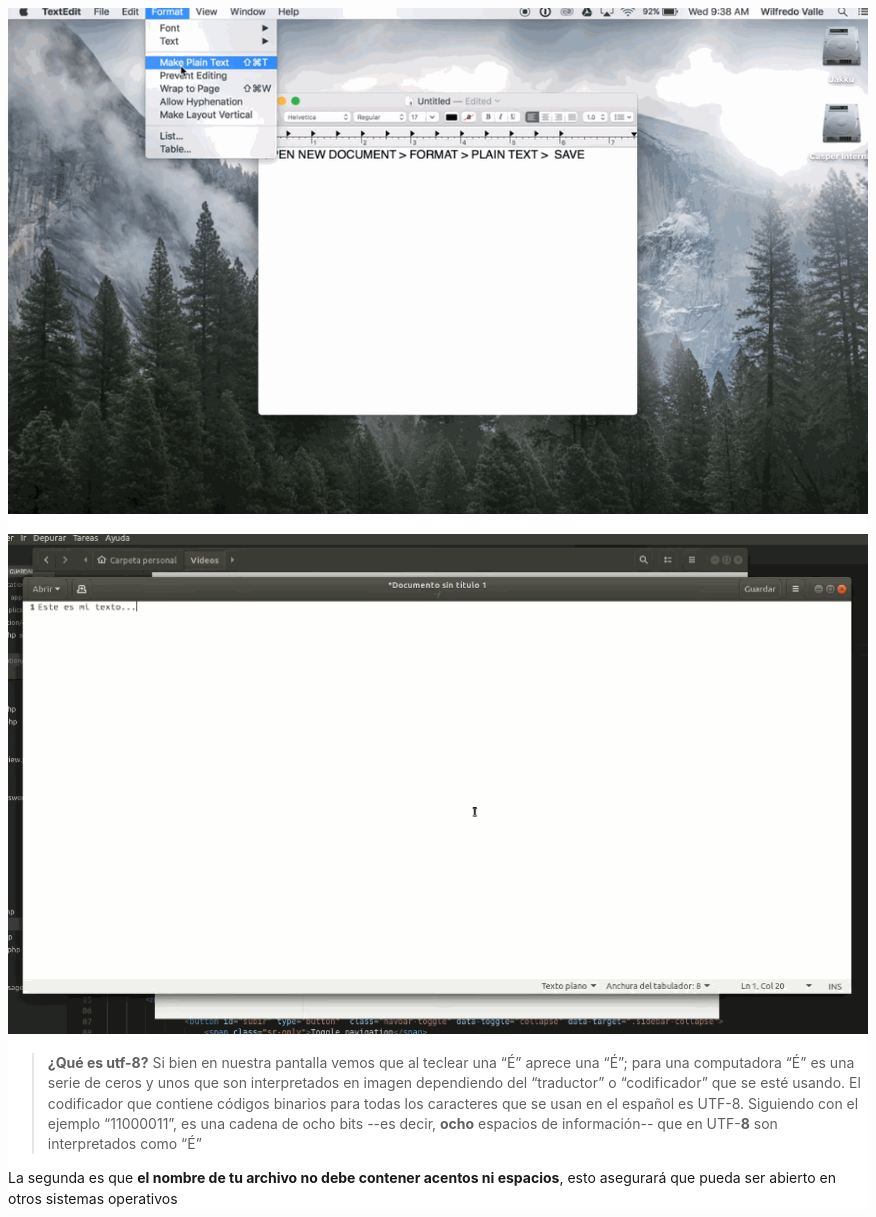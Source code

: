 <p><img src="img/guardar-en-utf8-mac.gif" alt="Guardar en UTF-8 en Windows"></p>
<p><img src="img/guardar-en-utf8-ubuntu.gif" alt="Guardar en UTF-8 en Linux"></p>
<blockquote>
<p><strong>¿Qué es utf-8?</strong> Si bien en nuestra pantalla vemos que al teclear una “É” aprece una “É”; para una computadora “É” es una serie de ceros y unos que son interpretados en imagen dependiendo del “traductor” o “codificador” que se esté usando. El codificador que contiene códigos binarios para todas los caracteres que se usan en el español es UTF-8. Siguiendo con el ejemplo “11000011”, es una cadena de ocho bits --es decir, <strong>ocho</strong> espacios de información-- que en UTF-<strong>8</strong> son interpretados como “É”</p>
</blockquote>
<p>La segunda es que <strong>el nombre de tu archivo no debe contener acentos ni espacios</strong>, esto asegurará que pueda ser abierto en otros sistemas operativos</p>